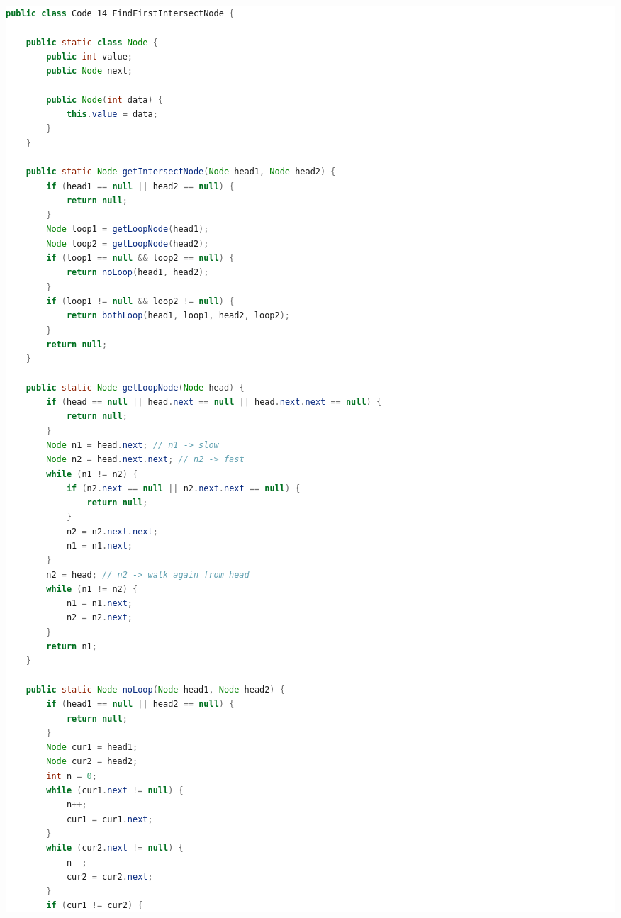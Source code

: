 ```java
public class Code_14_FindFirstIntersectNode {

	public static class Node {
		public int value;
		public Node next;

		public Node(int data) {
			this.value = data;
		}
	}

	public static Node getIntersectNode(Node head1, Node head2) {
		if (head1 == null || head2 == null) {
			return null;
		}
		Node loop1 = getLoopNode(head1);
		Node loop2 = getLoopNode(head2);
		if (loop1 == null && loop2 == null) {
			return noLoop(head1, head2);
		}
		if (loop1 != null && loop2 != null) {
			return bothLoop(head1, loop1, head2, loop2);
		}
		return null;
	}

	public static Node getLoopNode(Node head) {
		if (head == null || head.next == null || head.next.next == null) {
			return null;
		}
		Node n1 = head.next; // n1 -> slow
		Node n2 = head.next.next; // n2 -> fast
		while (n1 != n2) {
			if (n2.next == null || n2.next.next == null) {
				return null;
			}
			n2 = n2.next.next;
			n1 = n1.next;
		}
		n2 = head; // n2 -> walk again from head
		while (n1 != n2) {
			n1 = n1.next;
			n2 = n2.next;
		}
		return n1;
	}

	public static Node noLoop(Node head1, Node head2) {
		if (head1 == null || head2 == null) {
			return null;
		}
		Node cur1 = head1;
		Node cur2 = head2;
		int n = 0;
		while (cur1.next != null) {
			n++;
			cur1 = cur1.next;
		}
		while (cur2.next != null) {
			n--;
			cur2 = cur2.next;
		}
		if (cur1 != cur2) {
```